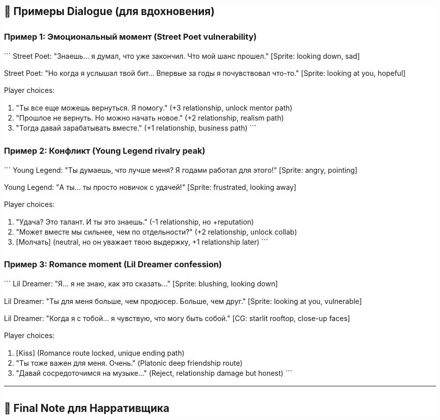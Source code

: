 
## 📝 Примеры Dialogue (для вдохновения)

### Пример 1: Эмоциональный момент (Street Poet vulnerability)
\`\`\`
Street Poet: "Знаешь... я думал, что уже закончил. Что мой шанс прошел."
[Sprite: looking down, sad]

Street Poet: "Но когда я услышал твой бит... Впервые за годы я почувствовал что-то."
[Sprite: looking at you, hopeful]

Player choices:
1. "Ты все еще можешь вернуться. Я помогу." (+3 relationship, unlock mentor path)
2. "Прошлое не вернуть. Но можно начать новое." (+2 relationship, realism path)
3. "Тогда давай зарабатывать вместе." (+1 relationship, business path)
\`\`\`

### Пример 2: Конфликт (Young Legend rivalry peak)
\`\`\`
Young Legend: "Ты думаешь, что лучше меня? Я годами работал для этого!"
[Sprite: angry, pointing]

Young Legend: "А ты... ты просто новичок с удачей!"
[Sprite: frustrated, looking away]

Player choices:
1. "Удача? Это талант. И ты это знаешь." (-1 relationship, но +reputation)
2. "Может вместе мы сильнее, чем по отдельности?" (+2 relationship, unlock collab)
3. [Молчать] (neutral, но он уважает твою выдержку, +1 relationship later)
\`\`\`

### Пример 3: Romance moment (Lil Dreamer confession)
\`\`\`
Lil Dreamer: "Я... я не знаю, как это сказать..."
[Sprite: blushing, looking down]

Lil Dreamer: "Ты для меня больше, чем продюсер. Больше, чем друг."
[Sprite: looking at you, vulnerable]

Lil Dreamer: "Когда я с тобой... я чувствую, что могу быть собой."
[CG: starlit rooftop, close-up faces]

Player choices:
1. [Kiss] (Romance route locked, unique ending path)
2. "Ты тоже важен для меня. Очень." (Platonic deep friendship route)
3. "Давай сосредоточимся на музыке..." (Reject, relationship damage but honest)
\`\`\`

---

## 🎯 Final Note для Нарративщика

